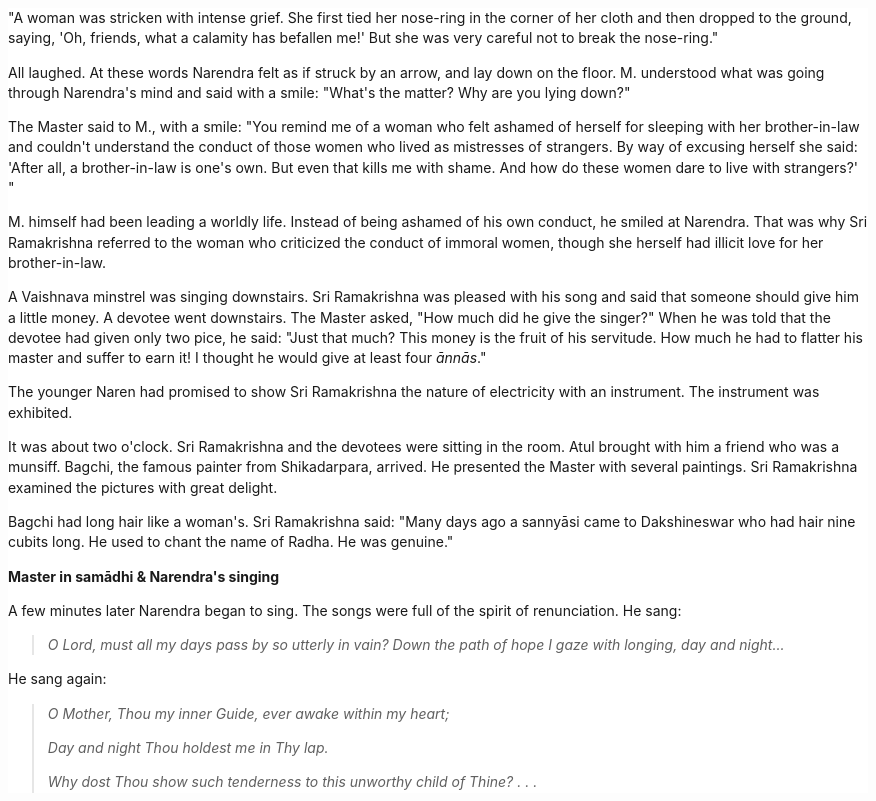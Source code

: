 \"A woman was stricken with intense grief. She first tied her nose-ring
in the corner of her cloth and then dropped to the ground, saying, \'Oh,
friends, what a calamity has befallen me!\' But she was very careful not
to break the nose-ring.\"

All laughed. At these words Narendra felt as if struck by an arrow, and
lay down on the floor. M. understood what was going through Narendra\'s
mind and said with a smile: \"What\'s the matter? Why are you lying
down?\"

The Master said to M., with a smile: \"You remind me of a woman who felt
ashamed of herself for sleeping with her brother-in-law and couldn\'t
understand the conduct of those women who lived as mistresses of
strangers. By way of excusing herself she said: \'After all, a
brother-in-law is one\'s own. But even that kills me with shame. And how
do these women dare to live with strangers?\' \"

M. himself had been leading a worldly life. Instead of being ashamed of
his own conduct, he smiled at Narendra. That was why Sri Ramakrishna
referred to the woman who criticized the conduct of immoral women,
though she herself had illicit love for her brother-in-law.

A Vaishnava minstrel was singing downstairs. Sri Ramakrishna was pleased
with his song and said that someone should give him a little money. A
devotee went downstairs. The Master asked, \"How much did he give the
singer?\" When he was told that the devotee had given only two pice, he
said: \"Just that much? This money is the fruit of his servitude. How
much he had to flatter his master and suffer to earn it! I thought he
would give at least four *ānnās*.\"

The younger Naren had promised to show Sri Ramakrishna the nature of
electricity with an instrument. The instrument was exhibited.

It was about two o\'clock. Sri Ramakrishna and the devotees were sitting
in the room. Atul brought with him a friend who was a munsiff. Bagchi,
the famous painter from Shikadarpara, arrived. He presented the Master
with several paintings. Sri Ramakrishna examined the pictures with great
delight.

Bagchi had long hair like a woman\'s. Sri Ramakrishna said: \"Many days
ago a sannyāsi came to Dakshineswar who had hair nine cubits long. He
used to chant the name of Radha. He was genuine.\"

**Master in samādhi & Narendra\'s singing**

A few minutes later Narendra began to sing. The songs were full of the
spirit of renunciation. He sang:

> *O Lord, must all my days pass by so utterly in vain? Down the path of
> hope I gaze with longing, day and night\...*

He sang again:

> *O Mother, Thou my inner Guide, ever awake within my heart;*
>
> *Day and night Thou holdest me in Thy lap.*
>
> *Why dost Thou show such tenderness to this unworthy child of Thine? .
> . .*
